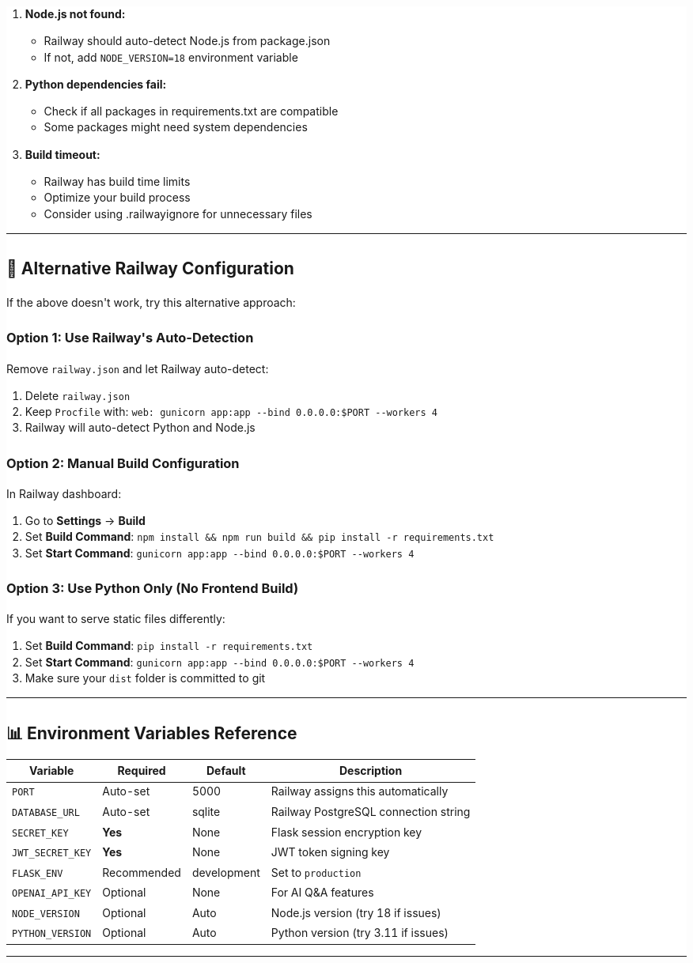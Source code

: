 1. **Node.js not found:**
   - Railway should auto-detect Node.js from package.json
   - If not, add `NODE_VERSION=18` environment variable

2. **Python dependencies fail:**
   - Check if all packages in requirements.txt are compatible
   - Some packages might need system dependencies

3. **Build timeout:**
   - Railway has build time limits
   - Optimize your build process
   - Consider using .railwayignore for unnecessary files

---

## 🔧 Alternative Railway Configuration

If the above doesn't work, try this alternative approach:

### **Option 1: Use Railway's Auto-Detection**
Remove `railway.json` and let Railway auto-detect:
1. Delete `railway.json`
2. Keep `Procfile` with: `web: gunicorn app:app --bind 0.0.0.0:$PORT --workers 4`
3. Railway will auto-detect Python and Node.js

### **Option 2: Manual Build Configuration**
In Railway dashboard:
1. Go to **Settings** → **Build**
2. Set **Build Command**: `npm install && npm run build && pip install -r requirements.txt`
3. Set **Start Command**: `gunicorn app:app --bind 0.0.0.0:$PORT --workers 4`

### **Option 3: Use Python Only (No Frontend Build)**
If you want to serve static files differently:
1. Set **Build Command**: `pip install -r requirements.txt`
2. Set **Start Command**: `gunicorn app:app --bind 0.0.0.0:$PORT --workers 4`
3. Make sure your `dist` folder is committed to git

---

## 📊 Environment Variables Reference

| Variable | Required | Default | Description |
|----------|----------|---------|-------------|
| `PORT` | Auto-set | 5000 | Railway assigns this automatically |
| `DATABASE_URL` | Auto-set | sqlite | Railway PostgreSQL connection string |
| `SECRET_KEY` | **Yes** | None | Flask session encryption key |
| `JWT_SECRET_KEY` | **Yes** | None | JWT token signing key |
| `FLASK_ENV` | Recommended | development | Set to `production` |
| `OPENAI_API_KEY` | Optional | None | For AI Q&A features |
| `NODE_VERSION` | Optional | Auto | Node.js version (try 18 if issues) |
| `PYTHON_VERSION` | Optional | Auto | Python version (try 3.11 if issues) |

---